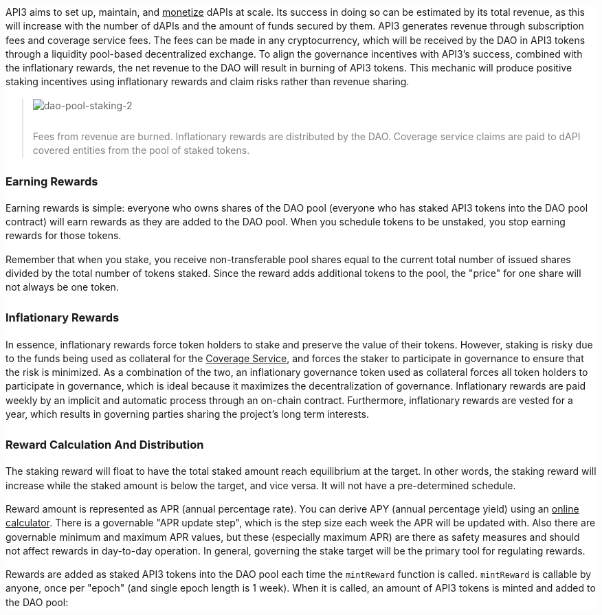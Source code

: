 API3 aims to set up, maintain, and [monetize](dao-pool.md#monetization) dAPIs at scale. Its success in doing so can be estimated by its total revenue, as this will increase with the number of dAPIs and the amount of funds secured by them. API3 generates revenue through subscription fees and coverage service fees. The fees can be made in any cryptocurrency, which will be received by the DAO in API3 tokens through a liquidity pool-based decentralized exchange. To align the governance incentives with API3’s success, combined with the inflationary rewards, the net revenue to the DAO will result in burning of API3 tokens. This mechanic will produce positive staking incentives using inflationary rewards and claim risks rather than revenue sharing.

> ![dao-pool-staking-2](../assets/images/dao-pool-staking-2.png)
> 
> <p class="diagram-line" style="color:gray;margin-top:25px;">Fees from revenue are burned. Inflationary rewards are distributed by the DAO. Coverage service claims are paid to dAPI covered entities from the pool of staked tokens.</p>
### Earning Rewards

Earning rewards is simple: everyone who owns shares of the DAO pool (everyone who has staked API3 tokens into the DAO pool contract) will earn rewards as they are added to the DAO pool. When you schedule tokens to be unstaked, you stop earning rewards for those tokens.

Remember that when you stake, you receive non-transferable pool shares equal to the current total number of issued shares divided by the total number of tokens staked. Since the reward adds additional tokens to the pool, the "price" for one share will not always be one token.

### Inflationary Rewards

In essence, inflationary rewards force token holders to stake and preserve the value of their tokens. However, staking is risky due to the funds being used as collateral for the [Coverage Service](dao-pool.md#coverage-service), and forces the staker to participate in governance to ensure that the risk is minimized. As a combination of the two, an inflationary governance token used as collateral forces all token holders to participate in governance, which is ideal because it maximizes the decentralization of governance. Inflationary rewards are paid weekly by an implicit and automatic process through an on-chain contract. Furthermore, inflationary rewards are vested for a year, which results in governing parties sharing the project’s long term interests.



### Reward Calculation And Distribution

The staking reward will float to have the total staked amount reach equilibrium at the target. In other words, the staking reward will increase while the staked amount is below the target, and vice versa. It will not have a pre-determined schedule.

Reward amount is represented as APR (annual percentage rate). You can derive APY (annual percentage yield) using an [online calculator](https://www.aprtoapy.com/). There is a governable "APR update step", which is the step size each week the APR will be updated with. Also there are governable minimum and maximum APR values, but these (especially maximum APR) are there as safety measures and should not affect rewards in day-to-day operation. In general, governing the stake target will be the primary tool for regulating rewards.

Rewards are added as staked API3 tokens into the DAO pool each time the `mintReward` function is called. `mintReward` is callable by anyone, once per "epoch" (and single epoch length is 1 week). When it is called, an amount of API3 tokens is minted and added to the DAO pool:
